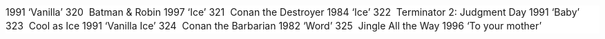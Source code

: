 <td align="right">1991</td>
<td>‘Vanilla’</td>
</tr>
<tr>
<td height="25">320</td>
<td> Batman &amp; Robin</td>
<td align="right">1997</td>
<td>‘Ice’</td>
</tr>
<tr>
<td height="25">321</td>
<td> Conan the Destroyer</td>
<td align="right">1984</td>
<td>‘Ice’</td>
</tr>
<tr>
<td height="25">322</td>
<td> Terminator 2: Judgment Day</td>
<td align="right">1991</td>
<td>‘Baby’</td>
</tr>
<tr>
<td height="25">323</td>
<td> Cool as Ice</td>
<td align="right">1991</td>
<td>‘Vanilla Ice’</td>
</tr>
<tr>
<td height="25">324</td>
<td> Conan the Barbarian</td>
<td align="right">1982</td>
<td>‘Word’</td>
</tr>
<tr>
<td height="25">325</td>
<td> Jingle All the Way</td>
<td align="right">1996</td>
<td>‘To your mother’</td>
</tr>
</tbody>
</table>
